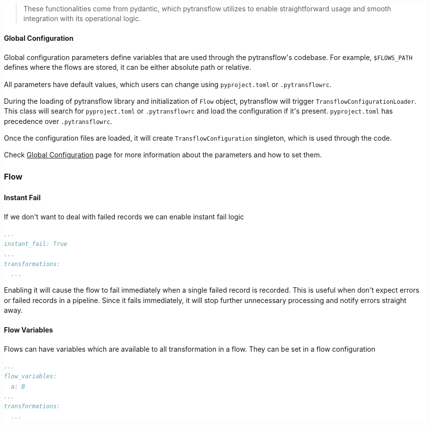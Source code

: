 > These functionalities come from pydantic, which pytransflow utilizes to
> enable straightforward usage and smooth integration with its operational
> logic.

#### Global Configuration

Global configuration parameters define variables that are used through
the pytransflow's codebase. For example, `$FLOWS_PATH` defines where the
flows are stored, it can be either absolute path or relative.

All parameters have default values, which users can change using
`pyproject.toml` or `.pytransflowrc`.

During the loading of pytransflow library and initialization of `Flow`
object, pytransflow will trigger `TransflowConfigurationLoader`. This class
will search for `pyproject.toml` or `.pytransflowrc` and load the configuration
if it's present. `pyproject.toml` has precedence over `.pytransflowrc`.

Once the configuration files are loaded, it will create
`TransflowConfiguration` singleton, which is used through the code.

Check [Global Configuration](#global-configuration) page for more information
about the parameters and how to set them.

### Flow

#### Instant Fail

If we don't want to deal with failed records we can enable instant fail logic

```yaml
...
instant_fail: True
...
transformations:
  ...
```

Enabling it will cause the flow to fail immediately when a single failed
record is recorded. This is useful when don't expect errors or failed records
in a pipeline. Since it fails immediately, it will stop further unnecessary
processing and notify errors straight away.

#### Flow Variables

Flows can have variables which are available to all transformation in a flow.
They can be set in a flow configuration

```yaml
...
flow_variables:
  a: B
...
transformations:
  ...
```
